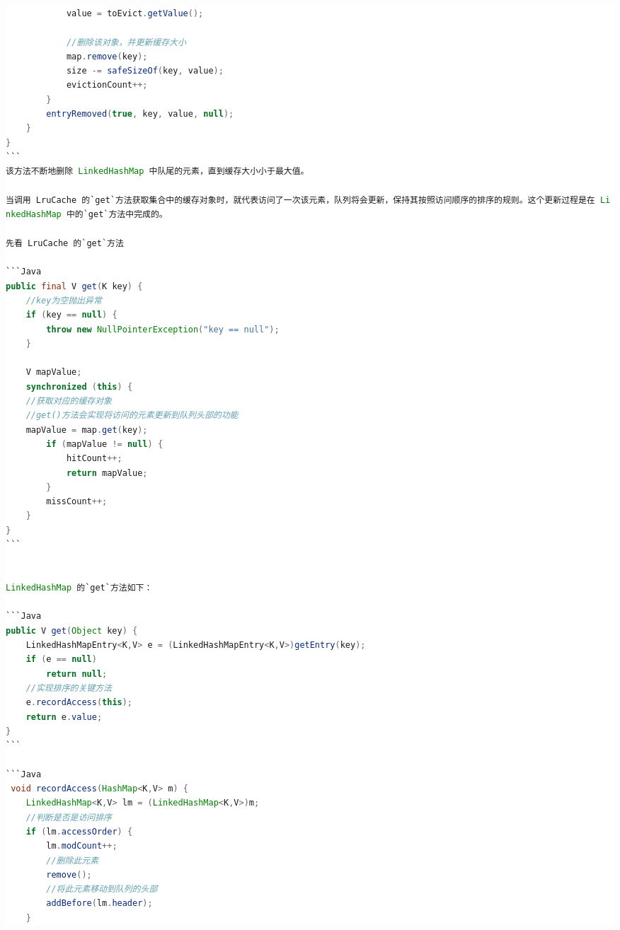 ````Java
            value = toEvict.getValue();
            
            //删除该对象，并更新缓存大小
            map.remove(key);
            size -= safeSizeOf(key, value);
            evictionCount++;
        }
        entryRemoved(true, key, value, null);
    }
}
```
该方法不断地删除 LinkedHashMap 中队尾的元素，直到缓存大小小于最大值。

当调用 LruCache 的`get`方法获取集合中的缓存对象时，就代表访问了一次该元素，队列将会更新，保持其按照访问顺序的排序的规则。这个更新过程是在 LinkedHashMap 中的`get`方法中完成的。

先看 LruCache 的`get`方法

```Java
public final V get(K key) {
    //key为空抛出异常
    if (key == null) {
        throw new NullPointerException("key == null");
    }

    V mapValue;
    synchronized (this) {
    //获取对应的缓存对象
    //get()方法会实现将访问的元素更新到队列头部的功能
    mapValue = map.get(key);
        if (mapValue != null) {
            hitCount++;
            return mapValue;
        }
        missCount++;
    }
}
```


LinkedHashMap 的`get`方法如下：

```Java
public V get(Object key) {
    LinkedHashMapEntry<K,V> e = (LinkedHashMapEntry<K,V>)getEntry(key);
    if (e == null)
        return null;
    //实现排序的关键方法
    e.recordAccess(this);
    return e.value;
}
```

```Java
 void recordAccess(HashMap<K,V> m) {
    LinkedHashMap<K,V> lm = (LinkedHashMap<K,V>)m;
    //判断是否是访问排序
    if (lm.accessOrder) {
        lm.modCount++;
        //删除此元素
        remove();
        //将此元素移动到队列的头部
        addBefore(lm.header);
    }
````